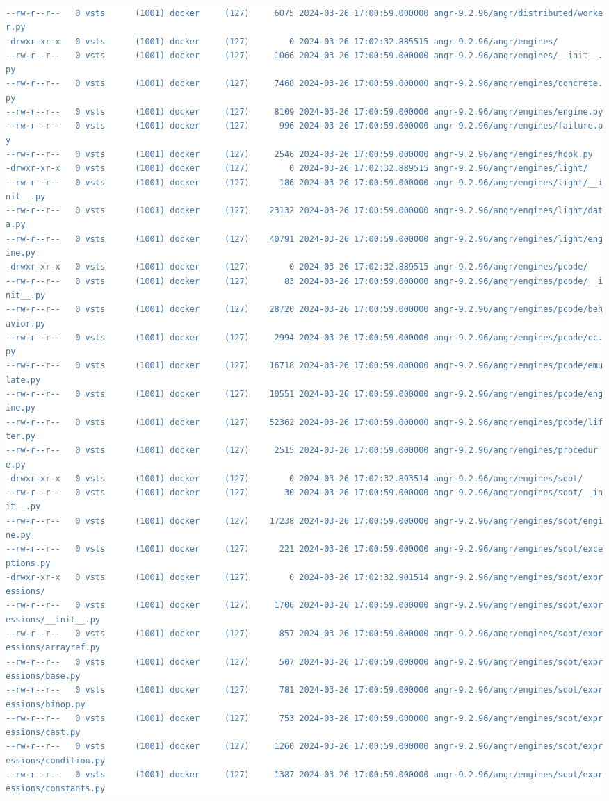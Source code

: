 ```diff
--rw-r--r--   0 vsts      (1001) docker     (127)     6075 2024-03-26 17:00:59.000000 angr-9.2.96/angr/distributed/worker.py
-drwxr-xr-x   0 vsts      (1001) docker     (127)        0 2024-03-26 17:02:32.885515 angr-9.2.96/angr/engines/
--rw-r--r--   0 vsts      (1001) docker     (127)     1066 2024-03-26 17:00:59.000000 angr-9.2.96/angr/engines/__init__.py
--rw-r--r--   0 vsts      (1001) docker     (127)     7468 2024-03-26 17:00:59.000000 angr-9.2.96/angr/engines/concrete.py
--rw-r--r--   0 vsts      (1001) docker     (127)     8109 2024-03-26 17:00:59.000000 angr-9.2.96/angr/engines/engine.py
--rw-r--r--   0 vsts      (1001) docker     (127)      996 2024-03-26 17:00:59.000000 angr-9.2.96/angr/engines/failure.py
--rw-r--r--   0 vsts      (1001) docker     (127)     2546 2024-03-26 17:00:59.000000 angr-9.2.96/angr/engines/hook.py
-drwxr-xr-x   0 vsts      (1001) docker     (127)        0 2024-03-26 17:02:32.889515 angr-9.2.96/angr/engines/light/
--rw-r--r--   0 vsts      (1001) docker     (127)      186 2024-03-26 17:00:59.000000 angr-9.2.96/angr/engines/light/__init__.py
--rw-r--r--   0 vsts      (1001) docker     (127)    23132 2024-03-26 17:00:59.000000 angr-9.2.96/angr/engines/light/data.py
--rw-r--r--   0 vsts      (1001) docker     (127)    40791 2024-03-26 17:00:59.000000 angr-9.2.96/angr/engines/light/engine.py
-drwxr-xr-x   0 vsts      (1001) docker     (127)        0 2024-03-26 17:02:32.889515 angr-9.2.96/angr/engines/pcode/
--rw-r--r--   0 vsts      (1001) docker     (127)       83 2024-03-26 17:00:59.000000 angr-9.2.96/angr/engines/pcode/__init__.py
--rw-r--r--   0 vsts      (1001) docker     (127)    28720 2024-03-26 17:00:59.000000 angr-9.2.96/angr/engines/pcode/behavior.py
--rw-r--r--   0 vsts      (1001) docker     (127)     2994 2024-03-26 17:00:59.000000 angr-9.2.96/angr/engines/pcode/cc.py
--rw-r--r--   0 vsts      (1001) docker     (127)    16718 2024-03-26 17:00:59.000000 angr-9.2.96/angr/engines/pcode/emulate.py
--rw-r--r--   0 vsts      (1001) docker     (127)    10551 2024-03-26 17:00:59.000000 angr-9.2.96/angr/engines/pcode/engine.py
--rw-r--r--   0 vsts      (1001) docker     (127)    52362 2024-03-26 17:00:59.000000 angr-9.2.96/angr/engines/pcode/lifter.py
--rw-r--r--   0 vsts      (1001) docker     (127)     2515 2024-03-26 17:00:59.000000 angr-9.2.96/angr/engines/procedure.py
-drwxr-xr-x   0 vsts      (1001) docker     (127)        0 2024-03-26 17:02:32.893514 angr-9.2.96/angr/engines/soot/
--rw-r--r--   0 vsts      (1001) docker     (127)       30 2024-03-26 17:00:59.000000 angr-9.2.96/angr/engines/soot/__init__.py
--rw-r--r--   0 vsts      (1001) docker     (127)    17238 2024-03-26 17:00:59.000000 angr-9.2.96/angr/engines/soot/engine.py
--rw-r--r--   0 vsts      (1001) docker     (127)      221 2024-03-26 17:00:59.000000 angr-9.2.96/angr/engines/soot/exceptions.py
-drwxr-xr-x   0 vsts      (1001) docker     (127)        0 2024-03-26 17:02:32.901514 angr-9.2.96/angr/engines/soot/expressions/
--rw-r--r--   0 vsts      (1001) docker     (127)     1706 2024-03-26 17:00:59.000000 angr-9.2.96/angr/engines/soot/expressions/__init__.py
--rw-r--r--   0 vsts      (1001) docker     (127)      857 2024-03-26 17:00:59.000000 angr-9.2.96/angr/engines/soot/expressions/arrayref.py
--rw-r--r--   0 vsts      (1001) docker     (127)      507 2024-03-26 17:00:59.000000 angr-9.2.96/angr/engines/soot/expressions/base.py
--rw-r--r--   0 vsts      (1001) docker     (127)      781 2024-03-26 17:00:59.000000 angr-9.2.96/angr/engines/soot/expressions/binop.py
--rw-r--r--   0 vsts      (1001) docker     (127)      753 2024-03-26 17:00:59.000000 angr-9.2.96/angr/engines/soot/expressions/cast.py
--rw-r--r--   0 vsts      (1001) docker     (127)     1260 2024-03-26 17:00:59.000000 angr-9.2.96/angr/engines/soot/expressions/condition.py
--rw-r--r--   0 vsts      (1001) docker     (127)     1387 2024-03-26 17:00:59.000000 angr-9.2.96/angr/engines/soot/expressions/constants.py
```